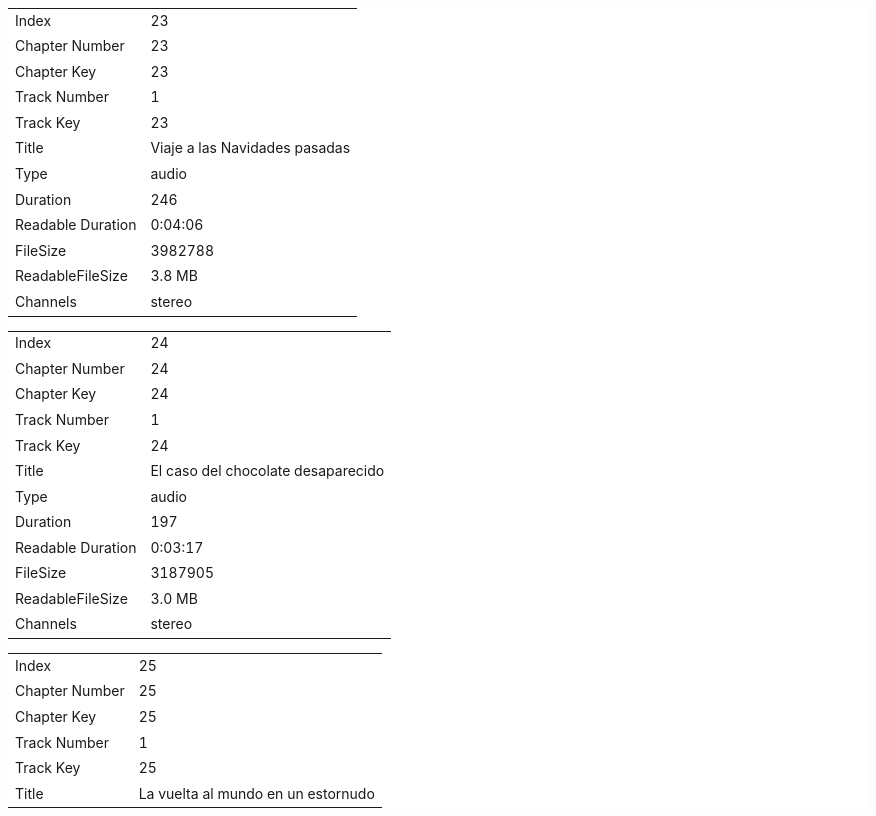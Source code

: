 |  |  |
| - | - |
| Index | 23 |
| Chapter Number | 23 |
| Chapter Key | 23 |
| Track Number | 1 |
| Track Key | 23 |
| Title | Viaje a las Navidades pasadas |
| Type | audio |
| Duration | 246 |
| Readable Duration | 0:04:06 |
| FileSize | 3982788 |
| ReadableFileSize | 3.8 MB |
| Channels | stereo |

|  |  |
| - | - |
| Index | 24 |
| Chapter Number | 24 |
| Chapter Key | 24 |
| Track Number | 1 |
| Track Key | 24 |
| Title | El caso del chocolate desaparecido |
| Type | audio |
| Duration | 197 |
| Readable Duration | 0:03:17 |
| FileSize | 3187905 |
| ReadableFileSize | 3.0 MB |
| Channels | stereo |

|  |  |
| - | - |
| Index | 25 |
| Chapter Number | 25 |
| Chapter Key | 25 |
| Track Number | 1 |
| Track Key | 25 |
| Title | La vuelta al mundo en un estornudo |